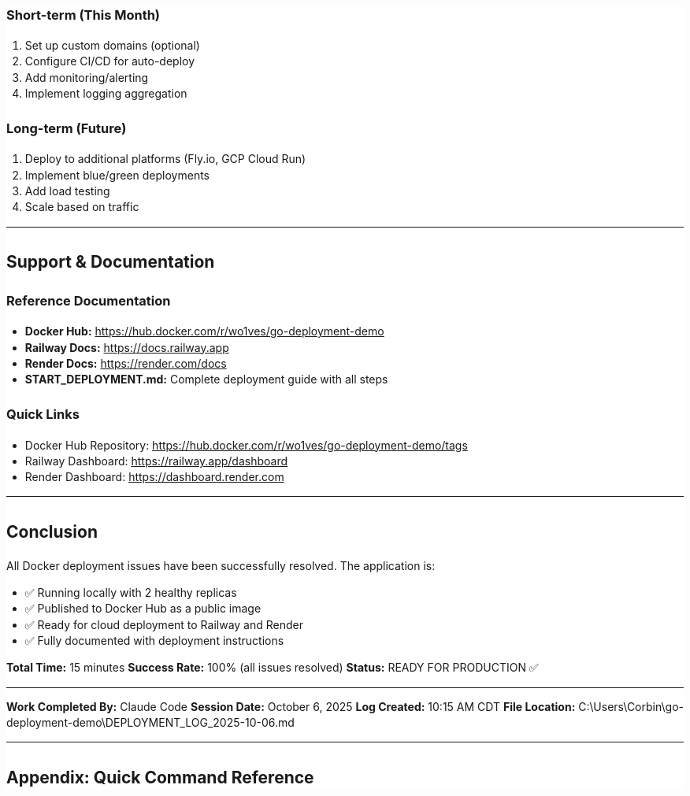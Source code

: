 ### Short-term (This Month)
1. Set up custom domains (optional)
2. Configure CI/CD for auto-deploy
3. Add monitoring/alerting
4. Implement logging aggregation

### Long-term (Future)
1. Deploy to additional platforms (Fly.io, GCP Cloud Run)
2. Implement blue/green deployments
3. Add load testing
4. Scale based on traffic

---

## Support & Documentation

### Reference Documentation
- **Docker Hub:** https://hub.docker.com/r/wo1ves/go-deployment-demo
- **Railway Docs:** https://docs.railway.app
- **Render Docs:** https://render.com/docs
- **START_DEPLOYMENT.md:** Complete deployment guide with all steps

### Quick Links
- Docker Hub Repository: https://hub.docker.com/r/wo1ves/go-deployment-demo/tags
- Railway Dashboard: https://railway.app/dashboard
- Render Dashboard: https://dashboard.render.com

---

## Conclusion

All Docker deployment issues have been successfully resolved. The application is:
- ✅ Running locally with 2 healthy replicas
- ✅ Published to Docker Hub as a public image
- ✅ Ready for cloud deployment to Railway and Render
- ✅ Fully documented with deployment instructions

**Total Time:** 15 minutes
**Success Rate:** 100% (all issues resolved)
**Status:** READY FOR PRODUCTION ✅

---

**Work Completed By:** Claude Code
**Session Date:** October 6, 2025
**Log Created:** 10:15 AM CDT
**File Location:** C:\Users\Corbin\go-deployment-demo\DEPLOYMENT_LOG_2025-10-06.md

---

## Appendix: Quick Command Reference
